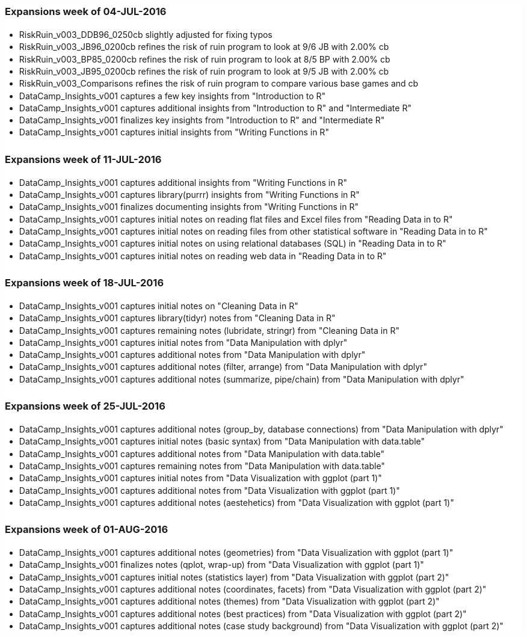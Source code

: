 ### Expansions week of 04-JUL-2016  
* RiskRuin_v003_DDB96_0250cb slightly adjusted for fixing typos  
* RiskRuin_v003_JB96_0200cb refines the risk of ruin program to look at 9/6 JB with 2.00% cb  
* RiskRuin_v003_BP85_0200cb refines the risk of ruin program to look at 8/5 BP with 2.00% cb  
* RiskRuin_v003_JB95_0200cb refines the risk of ruin program to look at 9/5 JB with 2.00% cb  
* RiskRuin_v003_Comparisons refines the risk of ruin program to compare various base games and cb  
* DataCamp_Insights_v001 captures a few key insights from "Introduction to R"  
* DataCamp_Insights_v001 captures additional insights from "Introduction to R" and "Intermediate R"  
* DataCamp_Insights_v001 finalizes key insights from "Introduction to R" and "Intermediate R"  
* DataCamp_Insights_v001 captures initial insights from "Writing Functions in R"  

### Expansions week of 11-JUL-2016  
* DataCamp_Insights_v001 captures additional insights from "Writing Functions in R"  
* DataCamp_Insights_v001 captures library(purrr) insights from "Writing Functions in R"  
* DataCamp_Insights_v001 finalizes documenting insights from "Writing Functions in R"  
* DataCamp_Insights_v001 captures initial notes on reading flat files and Excel files from "Reading Data in to R"  
* DataCamp_Insights_v001 captures initial notes on reading files from other statistical software in "Reading Data in to R"  
* DataCamp_Insights_v001 captures initial notes on using relational databases (SQL) in "Reading Data in to R"  
* DataCamp_Insights_v001 captures initial notes on reading web data in "Reading Data in to R"  

### Expansions week of 18-JUL-2016  
* DataCamp_Insights_v001 captures initial notes on "Cleaning Data in R"  
* DataCamp_Insights_v001 captures library(tidyr) notes from "Cleaning Data in R"  
* DataCamp_Insights_v001 captures remaining notes (lubridate, stringr) from "Cleaning Data in R"  
* DataCamp_Insights_v001 captures initial notes from "Data Manipulation with dplyr"  
* DataCamp_Insights_v001 captures additional notes from "Data Manipulation with dplyr"  
* DataCamp_Insights_v001 captures additional notes (filter, arrange) from "Data Manipulation with dplyr"  
* DataCamp_Insights_v001 captures additional notes (summarize, pipe/chain) from "Data Manipulation with dplyr"  
  
### Expansions week of 25-JUL-2016  
* DataCamp_Insights_v001 captures additional notes (group_by, database connections) from "Data Manipulation with dplyr"  
* DataCamp_Insights_v001 captures initial notes (basic syntax) from "Data Manipulation with data.table"  
* DataCamp_Insights_v001 captures additional notes from "Data Manipulation with data.table"  
* DataCamp_Insights_v001 captures remaining notes from "Data Manipulation with data.table"  
* DataCamp_Insights_v001 captures initial notes from "Data Visualization with ggplot (part 1)"  
* DataCamp_Insights_v001 captures additional notes from "Data Visualization with ggplot (part 1)"  
* DataCamp_Insights_v001 captures additional notes (aestehetics) from "Data Visualization with ggplot (part 1)"  

### Expansions week of 01-AUG-2016  
* DataCamp_Insights_v001 captures additional notes (geometries) from "Data Visualization with ggplot (part 1)"  
* DataCamp_Insights_v001 finalizes notes (qplot, wrap-up) from "Data Visualization with ggplot (part 1)"  
* DataCamp_Insights_v001 captures initial notes (statistics layer) from "Data Visualization with ggplot (part 2)"  
* DataCamp_Insights_v001 captures additional notes (coordinates, facets) from "Data Visualization with ggplot (part 2)"  
* DataCamp_Insights_v001 captures additional notes (themes) from "Data Visualization with ggplot (part 2)"  
* DataCamp_Insights_v001 captures additional notes (best practices) from "Data Visualization with ggplot (part 2)"  
* DataCamp_Insights_v001 captures additional notes (case study background) from "Data Visualization with ggplot (part 2)"  
